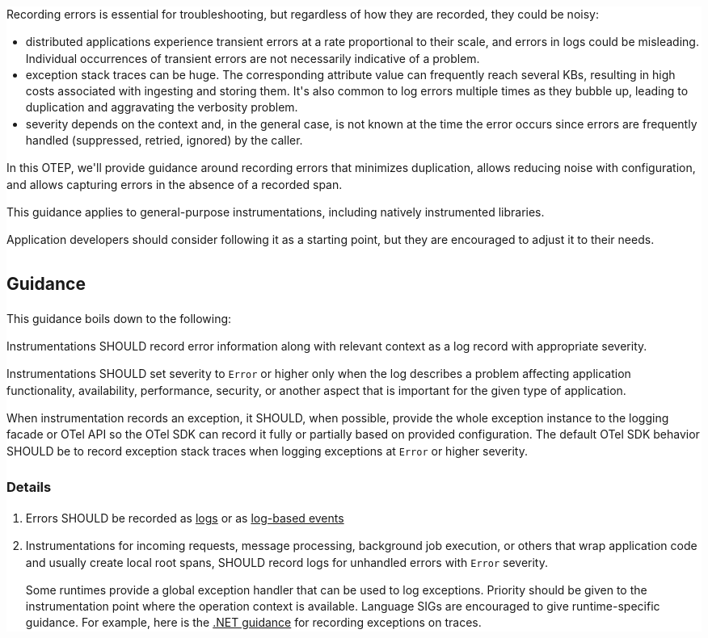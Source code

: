 Recording errors is essential for troubleshooting, but regardless of how they are recorded, they could be noisy:

- distributed applications experience transient errors at a rate proportional to their scale, and
  errors in logs could be misleading. Individual occurrences of transient errors
  are not necessarily indicative of a problem.
- exception stack traces can be huge. The corresponding attribute value can frequently reach several KBs, resulting in high costs
  associated with ingesting and storing them. It's also common to log errors multiple times
  as they bubble up, leading to duplication and aggravating the verbosity problem.
- severity depends on the context and, in the general case, is not known at the time the error
  occurs since errors are frequently handled (suppressed, retried, ignored) by the caller.

In this OTEP, we'll provide guidance around recording errors that minimizes duplication,
allows reducing noise with configuration, and allows capturing errors in the
absence of a recorded span.

This guidance applies to general-purpose instrumentations, including natively
instrumented libraries.

Application developers should consider following it as a starting point, but
they are encouraged to adjust it to their needs.

## Guidance

This guidance boils down to the following:

Instrumentations SHOULD record error information along with relevant context as
a log record with appropriate severity.

Instrumentations SHOULD set severity to `Error` or higher only when the log describes a
problem affecting application functionality, availability, performance, security, or
another aspect that is important for the given type of application.

When instrumentation records an exception, it SHOULD, when possible, provide
the whole exception instance to the logging facade or OTel API so the OTel SDK
can record it fully or partially based on provided configuration. The default OTel SDK
behavior SHOULD be to record exception stack traces when logging exceptions at `Error`
or higher severity.

### Details

1. Errors SHOULD be recorded as [logs](https://github.com/open-telemetry/semantic-conventions/blob/v1.29.0/docs/exceptions/exceptions-logs.md)
   or as [log-based events](https://github.com/open-telemetry/semantic-conventions/blob/v1.29.0/docs/general/events.md)

2. Instrumentations for incoming requests, message processing, background job execution, or others that wrap application code and usually
   create local root spans, SHOULD record logs for unhandled errors with `Error` severity.

   Some runtimes provide a global exception handler that can be used to log exceptions.
   Priority should be given to the instrumentation point where the operation context is available.
   Language SIGs are encouraged to give runtime-specific guidance. For example, here is the
   [.NET guidance](https://github.com/open-telemetry/opentelemetry-dotnet/blob/610045298873397e55e0df6cd777d4901ace1f63/docs/trace/reporting-exceptions/README.md#unhandled-exception)
   for recording exceptions on traces.
